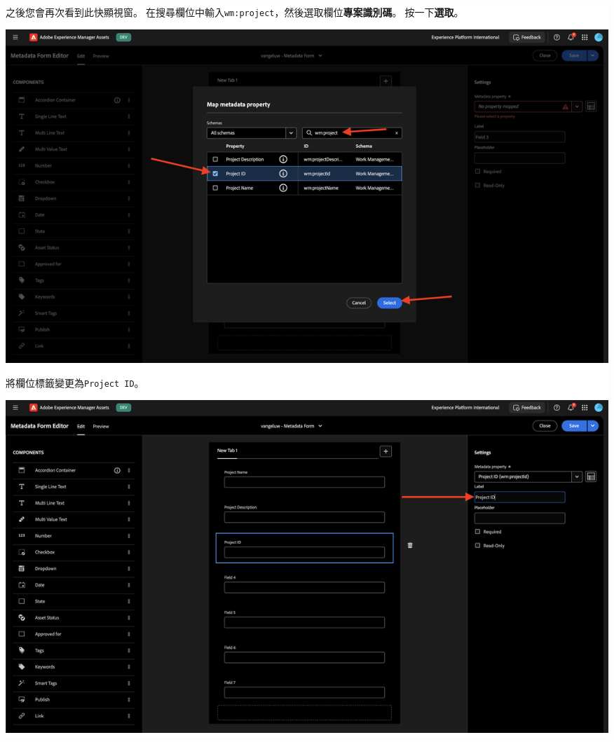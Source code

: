 之後您會再次看到此快顯視窗。 在搜尋欄位中輸入`wm:project`，然後選取欄位&#x200B;**專案識別碼**。 按一下&#x200B;**選取**。

![WF](./images/wfbaem10.png)

將欄位標籤變更為`Project ID`。

![WF](./images/wfbaem10a.png)
